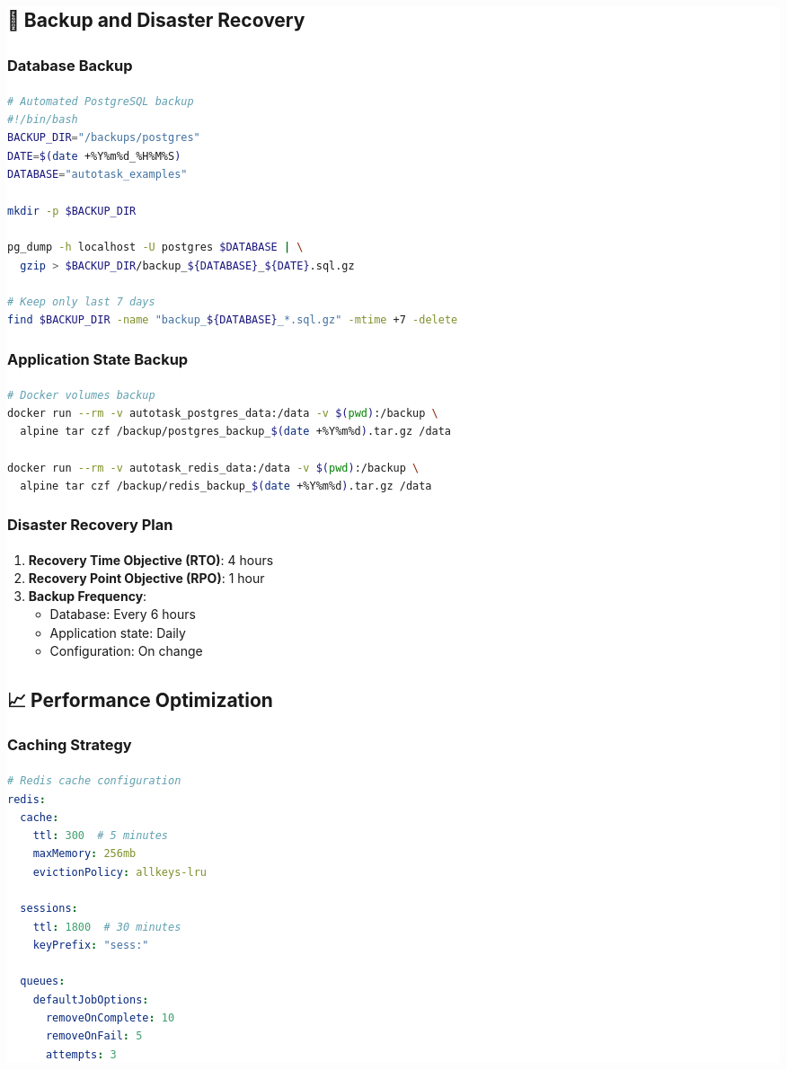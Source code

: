 ## 🚨 Backup and Disaster Recovery

### Database Backup

```bash
# Automated PostgreSQL backup
#!/bin/bash
BACKUP_DIR="/backups/postgres"
DATE=$(date +%Y%m%d_%H%M%S)
DATABASE="autotask_examples"

mkdir -p $BACKUP_DIR

pg_dump -h localhost -U postgres $DATABASE | \
  gzip > $BACKUP_DIR/backup_${DATABASE}_${DATE}.sql.gz

# Keep only last 7 days
find $BACKUP_DIR -name "backup_${DATABASE}_*.sql.gz" -mtime +7 -delete
```

### Application State Backup

```bash
# Docker volumes backup
docker run --rm -v autotask_postgres_data:/data -v $(pwd):/backup \
  alpine tar czf /backup/postgres_backup_$(date +%Y%m%d).tar.gz /data

docker run --rm -v autotask_redis_data:/data -v $(pwd):/backup \
  alpine tar czf /backup/redis_backup_$(date +%Y%m%d).tar.gz /data
```

### Disaster Recovery Plan

1. **Recovery Time Objective (RTO)**: 4 hours
2. **Recovery Point Objective (RPO)**: 1 hour
3. **Backup Frequency**: 
   - Database: Every 6 hours
   - Application state: Daily
   - Configuration: On change

## 📈 Performance Optimization

### Caching Strategy

```yaml
# Redis cache configuration
redis:
  cache:
    ttl: 300  # 5 minutes
    maxMemory: 256mb
    evictionPolicy: allkeys-lru
  
  sessions:
    ttl: 1800  # 30 minutes
    keyPrefix: "sess:"
    
  queues:
    defaultJobOptions:
      removeOnComplete: 10
      removeOnFail: 5
      attempts: 3
```
